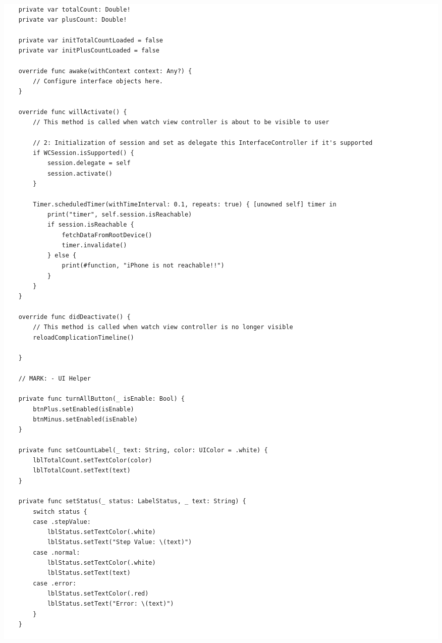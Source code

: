 ```
    private var totalCount: Double!
    private var plusCount: Double!
    
    private var initTotalCountLoaded = false
    private var initPlusCountLoaded = false
    
    override func awake(withContext context: Any?) {
        // Configure interface objects here.
    }
    
    override func willActivate() {
        // This method is called when watch view controller is about to be visible to user
        
        // 2: Initialization of session and set as delegate this InterfaceController if it's supported
        if WCSession.isSupported() {
            session.delegate = self
            session.activate()
        }
        
        Timer.scheduledTimer(withTimeInterval: 0.1, repeats: true) { [unowned self] timer in
            print("timer", self.session.isReachable)
            if session.isReachable {
                fetchDataFromRootDevice()
                timer.invalidate()
            } else {
                print(#function, "iPhone is not reachable!!")
            }
        }
    }
    
    override func didDeactivate() {
        // This method is called when watch view controller is no longer visible
        reloadComplicationTimeline()
        
    }
    
    // MARK: - UI Helper
    
    private func turnAllButton(_ isEnable: Bool) {
        btnPlus.setEnabled(isEnable)
        btnMinus.setEnabled(isEnable)
    }
    
    private func setCountLabel(_ text: String, color: UIColor = .white) {
        lblTotalCount.setTextColor(color)
        lblTotalCount.setText(text)
    }
    
    private func setStatus(_ status: LabelStatus, _ text: String) {
        switch status {
        case .stepValue:
            lblStatus.setTextColor(.white)
            lblStatus.setText("Step Value: \(text)")
        case .normal:
            lblStatus.setTextColor(.white)
            lblStatus.setText(text)
        case .error:
            lblStatus.setTextColor(.red)
            lblStatus.setText("Error: \(text)")
        }
    }
    
```